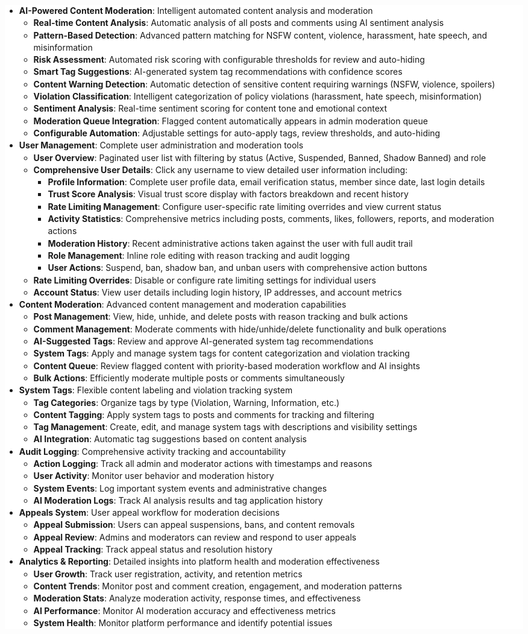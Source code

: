 - **AI-Powered Content Moderation**: Intelligent automated content analysis and moderation
  - **Real-time Content Analysis**: Automatic analysis of all posts and comments using AI sentiment analysis
  - **Pattern-Based Detection**: Advanced pattern matching for NSFW content, violence, harassment, hate speech, and misinformation
  - **Risk Assessment**: Automated risk scoring with configurable thresholds for review and auto-hiding
  - **Smart Tag Suggestions**: AI-generated system tag recommendations with confidence scores
  - **Content Warning Detection**: Automatic detection of sensitive content requiring warnings (NSFW, violence, spoilers)
  - **Violation Classification**: Intelligent categorization of policy violations (harassment, hate speech, misinformation)
  - **Sentiment Analysis**: Real-time sentiment scoring for content tone and emotional context
  - **Moderation Queue Integration**: Flagged content automatically appears in admin moderation queue
  - **Configurable Automation**: Adjustable settings for auto-apply tags, review thresholds, and auto-hiding
- **User Management**: Complete user administration and moderation tools
  - **User Overview**: Paginated user list with filtering by status (Active, Suspended, Banned, Shadow Banned) and role
  - **Comprehensive User Details**: Click any username to view detailed user information including:
    - **Profile Information**: Complete user profile data, email verification status, member since date, last login details
    - **Trust Score Analysis**: Visual trust score display with factors breakdown and recent history
    - **Rate Limiting Management**: Configure user-specific rate limiting overrides and view current status
    - **Activity Statistics**: Comprehensive metrics including posts, comments, likes, followers, reports, and moderation actions
    - **Moderation History**: Recent administrative actions taken against the user with full audit trail
    - **Role Management**: Inline role editing with reason tracking and audit logging
    - **User Actions**: Suspend, ban, shadow ban, and unban users with comprehensive action buttons
  - **Rate Limiting Overrides**: Disable or configure rate limiting settings for individual users
  - **Account Status**: View user details including login history, IP addresses, and account metrics
- **Content Moderation**: Advanced content management and moderation capabilities
  - **Post Management**: View, hide, unhide, and delete posts with reason tracking and bulk actions
  - **Comment Management**: Moderate comments with hide/unhide/delete functionality and bulk operations
  - **AI-Suggested Tags**: Review and approve AI-generated system tag recommendations
  - **System Tags**: Apply and manage system tags for content categorization and violation tracking
  - **Content Queue**: Review flagged content with priority-based moderation workflow and AI insights
  - **Bulk Actions**: Efficiently moderate multiple posts or comments simultaneously
- **System Tags**: Flexible content labeling and violation tracking system
  - **Tag Categories**: Organize tags by type (Violation, Warning, Information, etc.)
  - **Content Tagging**: Apply system tags to posts and comments for tracking and filtering
  - **Tag Management**: Create, edit, and manage system tags with descriptions and visibility settings
  - **AI Integration**: Automatic tag suggestions based on content analysis
- **Audit Logging**: Comprehensive activity tracking and accountability
  - **Action Logging**: Track all admin and moderator actions with timestamps and reasons
  - **User Activity**: Monitor user behavior and moderation history
  - **System Events**: Log important system events and administrative changes
  - **AI Moderation Logs**: Track AI analysis results and tag application history
- **Appeals System**: User appeal workflow for moderation decisions
  - **Appeal Submission**: Users can appeal suspensions, bans, and content removals
  - **Appeal Review**: Admins and moderators can review and respond to user appeals
  - **Appeal Tracking**: Track appeal status and resolution history
- **Analytics & Reporting**: Detailed insights into platform health and moderation effectiveness
  - **User Growth**: Track user registration, activity, and retention metrics
  - **Content Trends**: Monitor post and comment creation, engagement, and moderation patterns
  - **Moderation Stats**: Analyze moderation activity, response times, and effectiveness
  - **AI Performance**: Monitor AI moderation accuracy and effectiveness metrics
  - **System Health**: Monitor platform performance and identify potential issues

